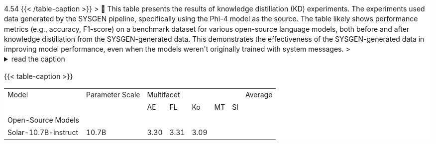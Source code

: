 <td class="ltx_td ltx_align_center ltx_border_bb" id="S4.T3.3.3.14.8">4.54</td>
</tr>
</table>{{< /table-caption >}}
> 🔼 This table presents the results of knowledge distillation (KD) experiments.  The experiments used data generated by the SYSGEN pipeline, specifically using the Phi-4 model as the source.  The table likely shows performance metrics (e.g., accuracy, F1-score) on a benchmark dataset for various open-source language models, both before and after knowledge distillation from the SYSGEN-generated data. This demonstrates the effectiveness of the SYSGEN-generated data in improving model performance, even when the models weren't originally trained with system messages.
> <details><summary>read the caption</summary></details>

{{< table-caption >}}
<table class="ltx_tabular ltx_align_middle" id="S5.T4.1.1">
<tr class="ltx_tr" id="S5.T4.1.1.2">
<td class="ltx_td ltx_align_center ltx_border_tt" id="S5.T4.1.1.2.1" rowspan="2"><span class="ltx_text ltx_font_bold" id="S5.T4.1.1.2.1.1">Model</span></td>
<td class="ltx_td ltx_align_center ltx_border_tt" id="S5.T4.1.1.2.2" rowspan="2"><span class="ltx_text" id="S5.T4.1.1.2.2.1">
<span class="ltx_tabular ltx_align_middle" id="S5.T4.1.1.2.2.1.1">
<span class="ltx_tr" id="S5.T4.1.1.2.2.1.1.1">
<span class="ltx_td ltx_nopad_r ltx_align_center" id="S5.T4.1.1.2.2.1.1.1.1"><span class="ltx_text ltx_font_bold" id="S5.T4.1.1.2.2.1.1.1.1.1">Parameter</span></span></span>
<span class="ltx_tr" id="S5.T4.1.1.2.2.1.1.2">
<span class="ltx_td ltx_nopad_r ltx_align_center" id="S5.T4.1.1.2.2.1.1.2.1"><span class="ltx_text ltx_font_bold" id="S5.T4.1.1.2.2.1.1.2.1.1">Scale</span></span></span>
</span></span></td>
<td class="ltx_td ltx_align_center ltx_border_tt" colspan="5" id="S5.T4.1.1.2.3"><span class="ltx_text ltx_font_bold" id="S5.T4.1.1.2.3.1">Multifacet</span></td>
<td class="ltx_td ltx_align_center ltx_border_tt" id="S5.T4.1.1.2.4" rowspan="2"><span class="ltx_text ltx_font_bold" id="S5.T4.1.1.2.4.1">Average</span></td>
</tr>
<tr class="ltx_tr" id="S5.T4.1.1.3">
<td class="ltx_td ltx_align_left ltx_border_t" id="S5.T4.1.1.3.1"><span class="ltx_text ltx_font_bold" id="S5.T4.1.1.3.1.1">AE</span></td>
<td class="ltx_td ltx_align_left ltx_border_t" id="S5.T4.1.1.3.2"><span class="ltx_text ltx_font_bold" id="S5.T4.1.1.3.2.1">FL</span></td>
<td class="ltx_td ltx_align_left ltx_border_t" id="S5.T4.1.1.3.3"><span class="ltx_text ltx_font_bold" id="S5.T4.1.1.3.3.1">Ko</span></td>
<td class="ltx_td ltx_align_left ltx_border_t" id="S5.T4.1.1.3.4"><span class="ltx_text ltx_font_bold" id="S5.T4.1.1.3.4.1">MT</span></td>
<td class="ltx_td ltx_align_left ltx_border_t" id="S5.T4.1.1.3.5"><span class="ltx_text ltx_font_bold" id="S5.T4.1.1.3.5.1">SI</span></td>
</tr>
<tr class="ltx_tr" id="S5.T4.1.1.4">
<td class="ltx_td ltx_align_left ltx_border_t" id="S5.T4.1.1.4.1"><span class="ltx_text ltx_font_italic" id="S5.T4.1.1.4.1.1">Open-Source Models</span></td>
<td class="ltx_td ltx_border_t" id="S5.T4.1.1.4.2"></td>
<td class="ltx_td ltx_border_t" id="S5.T4.1.1.4.3"></td>
<td class="ltx_td ltx_border_t" id="S5.T4.1.1.4.4"></td>
<td class="ltx_td ltx_border_t" id="S5.T4.1.1.4.5"></td>
<td class="ltx_td ltx_border_t" id="S5.T4.1.1.4.6"></td>
<td class="ltx_td ltx_border_t" id="S5.T4.1.1.4.7"></td>
<td class="ltx_td ltx_border_t" id="S5.T4.1.1.4.8"></td>
</tr>
<tr class="ltx_tr" id="S5.T4.1.1.5">
<td class="ltx_td ltx_align_left ltx_border_t" id="S5.T4.1.1.5.1">Solar-10.7B-instruct</td>
<td class="ltx_td ltx_align_center ltx_border_t" id="S5.T4.1.1.5.2">10.7B</td>
<td class="ltx_td ltx_align_center ltx_border_t" id="S5.T4.1.1.5.3">3.30</td>
<td class="ltx_td ltx_align_center ltx_border_t" id="S5.T4.1.1.5.4">3.31</td>
<td class="ltx_td ltx_align_center ltx_border_t" id="S5.T4.1.1.5.5">3.09</td>